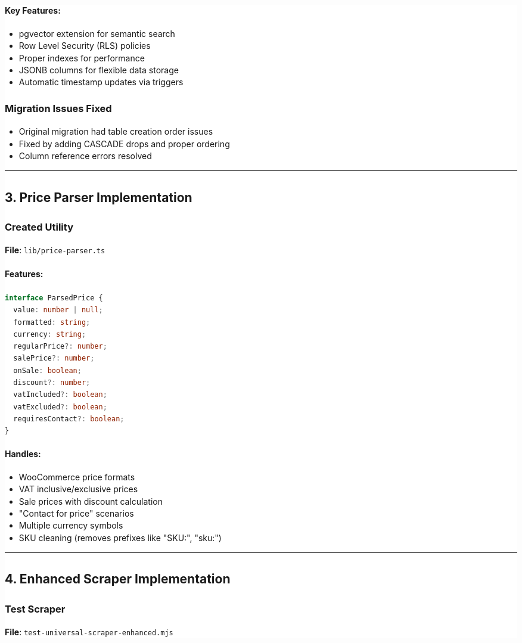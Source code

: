 #### Key Features:
- pgvector extension for semantic search
- Row Level Security (RLS) policies
- Proper indexes for performance
- JSONB columns for flexible data storage
- Automatic timestamp updates via triggers

### Migration Issues Fixed
- Original migration had table creation order issues
- Fixed by adding CASCADE drops and proper ordering
- Column reference errors resolved

---

## 3. Price Parser Implementation

### Created Utility
**File**: `lib/price-parser.ts`

#### Features:
```typescript
interface ParsedPrice {
  value: number | null;
  formatted: string;
  currency: string;
  regularPrice?: number;
  salePrice?: number;
  onSale: boolean;
  discount?: number;
  vatIncluded?: boolean;
  vatExcluded?: boolean;
  requiresContact?: boolean;
}
```

#### Handles:
- WooCommerce price formats
- VAT inclusive/exclusive prices
- Sale prices with discount calculation
- "Contact for price" scenarios
- Multiple currency symbols
- SKU cleaning (removes prefixes like "SKU:", "sku:")

---

## 4. Enhanced Scraper Implementation

### Test Scraper
**File**: `test-universal-scraper-enhanced.mjs`
